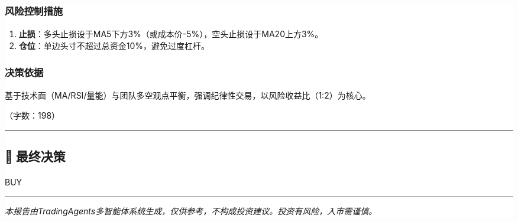 ### 风险控制措施  
1. **止损**：多头止损设于MA5下方3%（或成本价-5%），空头止损设于MA20上方3%。  
2. **仓位**：单边头寸不超过总资金10%，避免过度杠杆。  

### 决策依据  
基于技术面（MA/RSI/量能）与团队多空观点平衡，强调纪律性交易，以风险收益比（1:2）为核心。  

（字数：198）

---

## 🎯 最终决策
BUY

---

*本报告由TradingAgents多智能体系统生成，仅供参考，不构成投资建议。投资有风险，入市需谨慎。*
